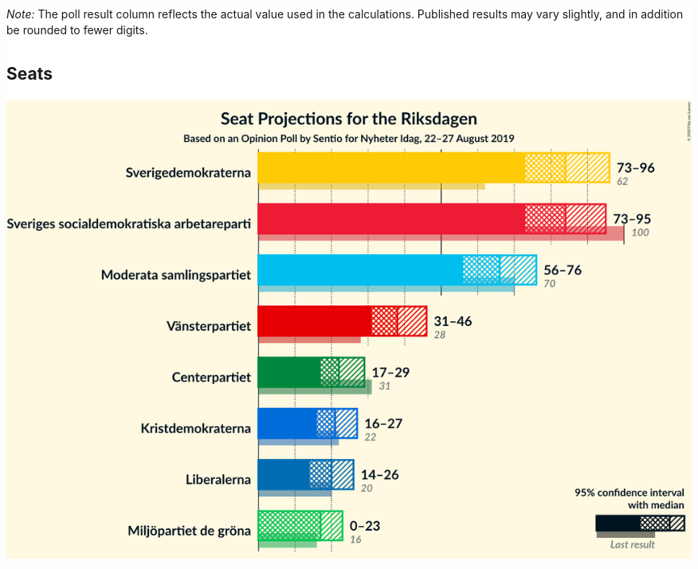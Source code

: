 *Note:* The poll result column reflects the actual value used in the calculations. Published results may vary slightly, and in addition be rounded to fewer digits.

## Seats

![Graph with seats not yet produced](2019-08-27-Sentio-seats.png "Seats")
